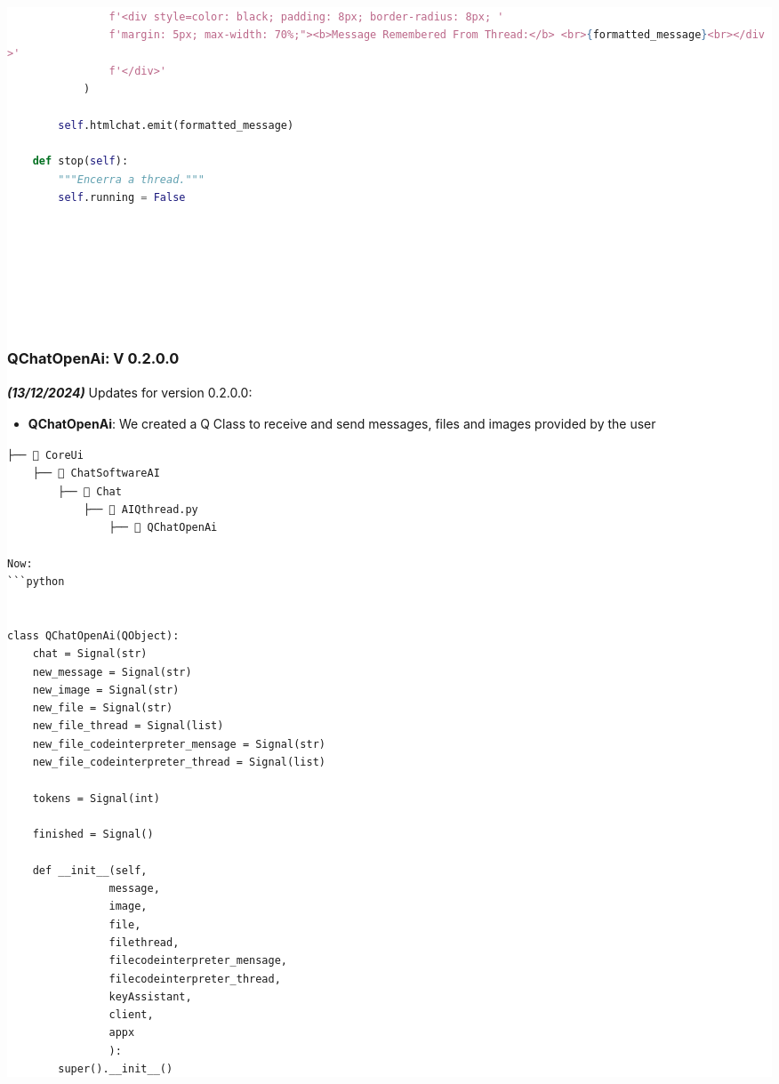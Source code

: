 ```python
                f'<div style=color: black; padding: 8px; border-radius: 8px; '
                f'margin: 5px; max-width: 70%;"><b>Message Remembered From Thread:</b> <br>{formatted_message}<br></div>'
                f'</div>'
            )

        self.htmlchat.emit(formatted_message)

    def stop(self):
        """Encerra a thread."""
        self.running = False
        







```

#
### QChatOpenAi: V 0.2.0.0
***(13/12/2024)***
Updates for version 0.2.0.0:
* **QChatOpenAi**: We created a Q Class to receive and send messages, files and images provided by the user
```
├── 📁 CoreUi
    ├── 📁 ChatSoftwareAI
        ├── 📁 Chat
            ├── 🐍 AIQthread.py
                ├── 🔄 QChatOpenAi

Now:
```python


class QChatOpenAi(QObject):
    chat = Signal(str)
    new_message = Signal(str)
    new_image = Signal(str)
    new_file = Signal(str)
    new_file_thread = Signal(list)
    new_file_codeinterpreter_mensage = Signal(str)
    new_file_codeinterpreter_thread = Signal(list)

    tokens = Signal(int)

    finished = Signal()

    def __init__(self,
                message,
                image,
                file,
                filethread,
                filecodeinterpreter_mensage,
                filecodeinterpreter_thread,
                keyAssistant,
                client,
                appx
                ):
        super().__init__()
```